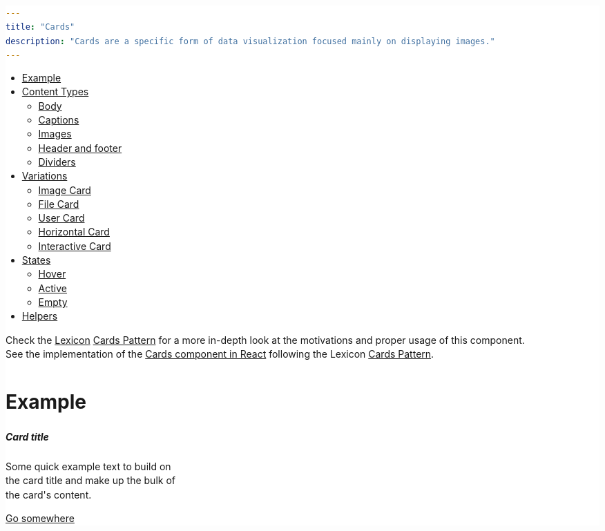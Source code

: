 ```yaml
---
title: "Cards"
description: "Cards are a specific form of data visualization focused mainly on displaying images."
---
```


<div class="nav-toc">

- [Example](#example)
- [Content Types](#content-types)
    - [Body](#body)
    - [Captions](#captions)
    - [Images](#images)
    - [Header and footer](#header-and-footer)
    - [Dividers](#dividers)
- [Variations](#variations)
    - [Image Card](#image-card)
    - [File Card](#file-card)
    - [User Card](#user-card)
    - [Horizontal Card](#horizontal-card)
    - [Interactive Card](#interactive-card)
- [States](#states)
    - [Hover](#hover)
    - [Active](#active)
    - [Empty](#empty)
- [Helpers](#helpers)

</div>

<div class="clay-site-alert alert alert-info">
	Check the <a href="https://liferay.design/lexicon">Lexicon</a> <a href="https://liferay.design/lexicon/core-components/cards/">Cards Pattern</a> for a more in-depth look at the motivations and proper usage of this component.
</div>

<div class="clay-site-alert alert alert-warning">
	See the implementation of the <a href="/docs/components/cards.html">Cards component in React</a> following the Lexicon <a href="https://liferay.design/lexicon/core-components/cards/">Cards Pattern</a>.
</div>

# Example

<div class="sheet-example">
    <div class="card" style="width: 18rem;">
        <div class="card-body">
            <h5 class="card-title">Card title</h5>
            <p class="card-text">Some quick example text to build on the card title and make up the bulk of the card's content.</p>
            <a href="#" class="btn btn-primary">Go somewhere</a>
        </div>
    </div>
</div>

